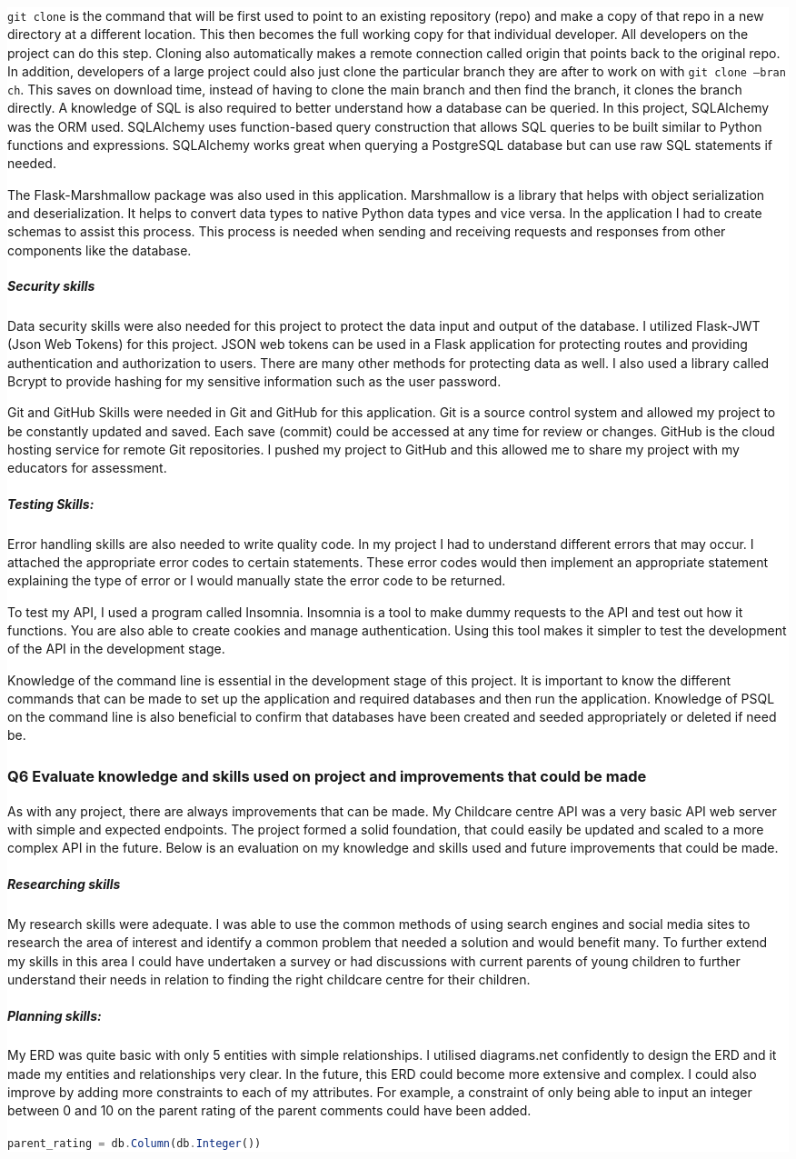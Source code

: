 ```git clone``` is the command that will be first used to point to an existing repository (repo) and make a copy of that repo in a new directory at a different location. This then becomes the full working copy for that individual developer. All developers on the project can do this step. Cloning also automatically makes a remote connection called origin that points back to the original repo. In addition, developers of a large project could also just clone the particular branch they are after to work on with ```git clone –branch```. This saves on download time, instead of having to clone the main branch and then find the branch, it clones the branch directly. 
A knowledge of SQL is also required to better understand how a database can be queried. In this project, SQLAlchemy was the ORM used. SQLAlchemy uses function-based query construction that allows SQL queries to be built similar to Python functions and expressions. SQLAlchemy works great when querying a PostgreSQL database but can use raw SQL statements if needed. 

The Flask-Marshmallow package was also used in this application. Marshmallow is a library that helps with object serialization and deserialization. It helps to convert data types to native Python data types and vice versa. In the application I had to create schemas to assist this process. This process is needed when sending and receiving requests and responses from other components like the database. 

##### Security skills

Data security skills were also needed for this project to protect the data input and output of the database. I utilized Flask-JWT (Json Web Tokens) for this project. JSON web tokens can be used in a Flask application for protecting routes and providing authentication and authorization to users. There are many other methods for protecting data as well. I also used a library called Bcrypt to provide hashing for my sensitive information such as the user password. 

Git and GitHub
Skills were needed in Git and GitHub for this application. Git is a source control system and allowed my project to be constantly updated and saved. Each save (commit) could be accessed at any time for review or changes. GitHub is the cloud hosting service for remote Git repositories. I pushed my project to GitHub and this allowed me to share my project with my educators for assessment. 

##### Testing Skills:
Error handling skills are also needed to write quality code. In my project I had to understand different errors that may occur. I attached the appropriate error codes to certain statements. These error codes would then implement an appropriate statement explaining the type of error or I would manually state the error code to be returned. 

To test my API, I used a program called Insomnia. Insomnia is a tool to make dummy requests to the API and test out how it functions. You are also able to create cookies and manage authentication. Using this tool makes it simpler to test the development of the API in the development stage. 

Knowledge of the command line is essential in the development stage of this project. It is important to know the different commands that can be made to set up the application and required databases and then run the application. Knowledge of PSQL on the command line is also beneficial to confirm that databases have been created and seeded appropriately or deleted if need be. 

### Q6 Evaluate knowledge and skills used on project and improvements that could be made

As with any project, there are always improvements that can be made. My Childcare centre API was a very basic API web server with simple and expected endpoints. The project formed a solid foundation, that could easily be updated and scaled to a more complex API in the future. Below is an evaluation on my knowledge and skills used and future improvements that could be made. 

##### Researching skills
My research skills were adequate. I was able to use the common methods of using search engines and social media sites to research the area of interest and identify a common problem that needed a solution and would benefit many. To further extend my skills in this area I could have undertaken a survey or had discussions with current parents of young children to further understand their needs in relation to finding the right childcare centre for their children.

##### Planning skills: 
My ERD was quite basic with only 5 entities with simple relationships. I utilised diagrams.net confidently to design the ERD and it made my entities and relationships very clear. In the future, this ERD could become more extensive and complex. I could also improve by adding more constraints to each of my attributes. For example, a constraint of only being able to input an integer between 0 and 10 on the parent rating of the parent comments could have been added. 

```js
parent_rating = db.Column(db.Integer())
```